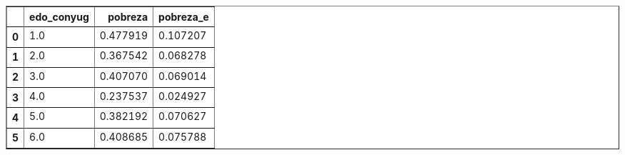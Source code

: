 


<div>
<style scoped>
    .dataframe tbody tr th:only-of-type {
        vertical-align: middle;
    }

    .dataframe tbody tr th {
        vertical-align: top;
    }

    .dataframe thead th {
        text-align: right;
    }
</style>
<table border="1" class="dataframe">
  <thead>
    <tr style="text-align: right;">
      <th></th>
      <th>edo_conyug</th>
      <th>pobreza</th>
      <th>pobreza_e</th>
    </tr>
  </thead>
  <tbody>
    <tr>
      <th>0</th>
      <td>1.0</td>
      <td>0.477919</td>
      <td>0.107207</td>
    </tr>
    <tr>
      <th>1</th>
      <td>2.0</td>
      <td>0.367542</td>
      <td>0.068278</td>
    </tr>
    <tr>
      <th>2</th>
      <td>3.0</td>
      <td>0.407070</td>
      <td>0.069014</td>
    </tr>
    <tr>
      <th>3</th>
      <td>4.0</td>
      <td>0.237537</td>
      <td>0.024927</td>
    </tr>
    <tr>
      <th>4</th>
      <td>5.0</td>
      <td>0.382192</td>
      <td>0.070627</td>
    </tr>
    <tr>
      <th>5</th>
      <td>6.0</td>
      <td>0.408685</td>
      <td>0.075788</td>
    </tr>
  </tbody>
</table>
</div>